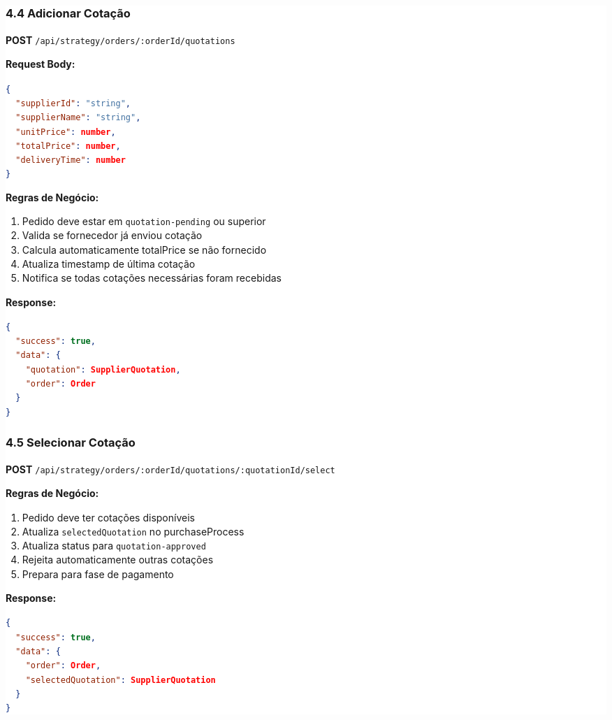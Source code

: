 ### 4.4 Adicionar Cotação

**POST** `/api/strategy/orders/:orderId/quotations`

**Request Body:**
```json
{
  "supplierId": "string",
  "supplierName": "string",
  "unitPrice": number,
  "totalPrice": number,
  "deliveryTime": number
}
```

**Regras de Negócio:**
1. Pedido deve estar em `quotation-pending` ou superior
2. Valida se fornecedor já enviou cotação
3. Calcula automaticamente totalPrice se não fornecido
4. Atualiza timestamp de última cotação
5. Notifica se todas cotações necessárias foram recebidas

**Response:**
```json
{
  "success": true,
  "data": {
    "quotation": SupplierQuotation,
    "order": Order
  }
}
```

### 4.5 Selecionar Cotação

**POST** `/api/strategy/orders/:orderId/quotations/:quotationId/select`

**Regras de Negócio:**
1. Pedido deve ter cotações disponíveis
2. Atualiza `selectedQuotation` no purchaseProcess
3. Atualiza status para `quotation-approved`
4. Rejeita automaticamente outras cotações
5. Prepara para fase de pagamento

**Response:**
```json
{
  "success": true,
  "data": {
    "order": Order,
    "selectedQuotation": SupplierQuotation
  }
}
```
